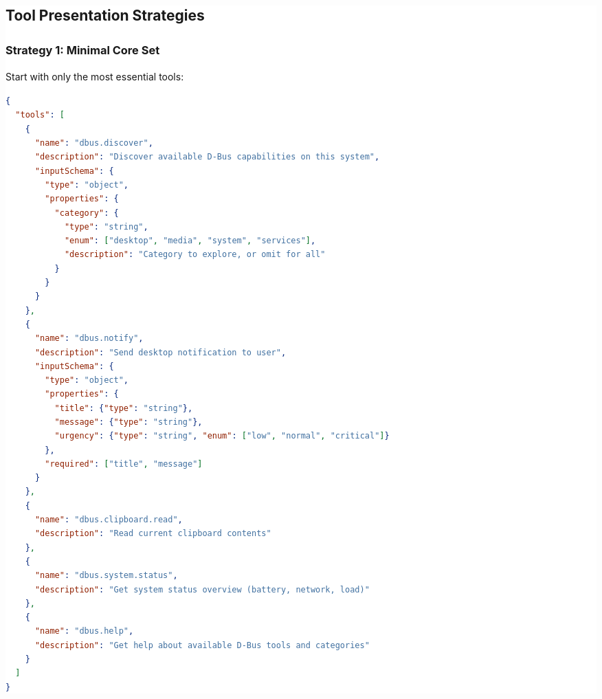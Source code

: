 ## Tool Presentation Strategies

### Strategy 1: Minimal Core Set
Start with only the most essential tools:

```json
{
  "tools": [
    {
      "name": "dbus.discover",
      "description": "Discover available D-Bus capabilities on this system",
      "inputSchema": {
        "type": "object",
        "properties": {
          "category": {
            "type": "string",
            "enum": ["desktop", "media", "system", "services"],
            "description": "Category to explore, or omit for all"
          }
        }
      }
    },
    {
      "name": "dbus.notify",
      "description": "Send desktop notification to user",
      "inputSchema": {
        "type": "object",
        "properties": {
          "title": {"type": "string"},
          "message": {"type": "string"},
          "urgency": {"type": "string", "enum": ["low", "normal", "critical"]}
        },
        "required": ["title", "message"]
      }
    },
    {
      "name": "dbus.clipboard.read",
      "description": "Read current clipboard contents"
    },
    {
      "name": "dbus.system.status",
      "description": "Get system status overview (battery, network, load)"
    },
    {
      "name": "dbus.help",
      "description": "Get help about available D-Bus tools and categories"
    }
  ]
}
```

